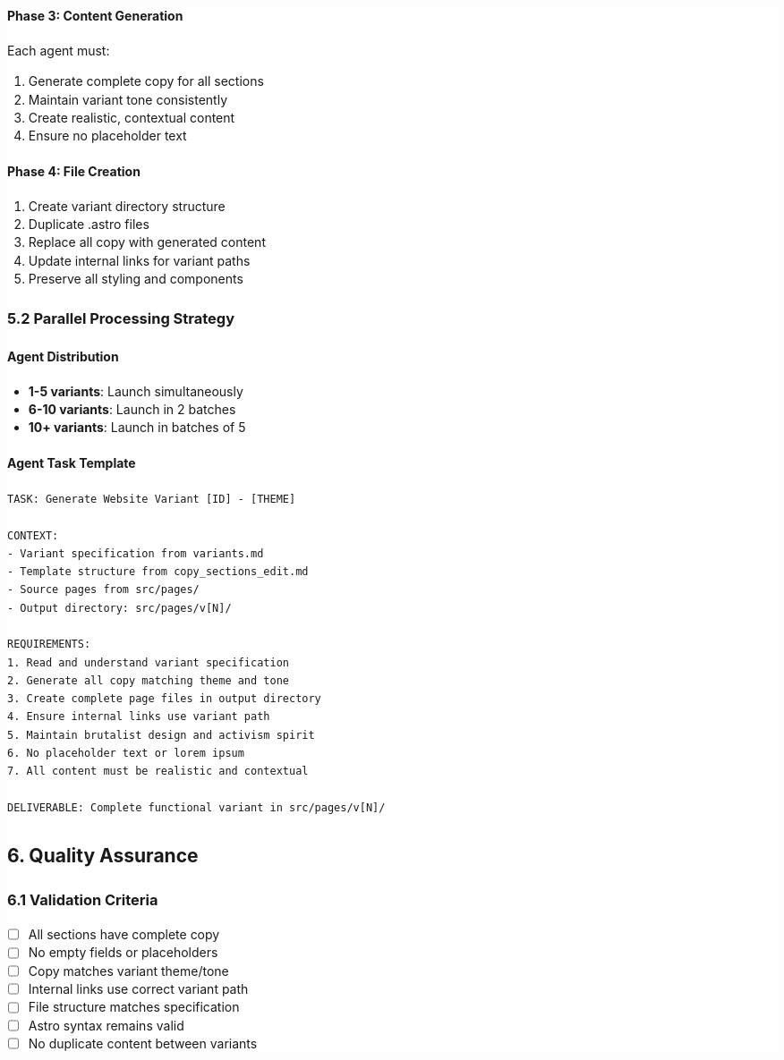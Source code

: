 #### Phase 3: Content Generation
Each agent must:
1. Generate complete copy for all sections
2. Maintain variant tone consistently
3. Create realistic, contextual content
4. Ensure no placeholder text

#### Phase 4: File Creation
1. Create variant directory structure
2. Duplicate .astro files
3. Replace all copy with generated content
4. Update internal links for variant paths
5. Preserve all styling and components

### 5.2 Parallel Processing Strategy

#### Agent Distribution
- **1-5 variants**: Launch simultaneously
- **6-10 variants**: Launch in 2 batches
- **10+ variants**: Launch in batches of 5

#### Agent Task Template
```
TASK: Generate Website Variant [ID] - [THEME]

CONTEXT:
- Variant specification from variants.md
- Template structure from copy_sections_edit.md
- Source pages from src/pages/
- Output directory: src/pages/v[N]/

REQUIREMENTS:
1. Read and understand variant specification
2. Generate all copy matching theme and tone
3. Create complete page files in output directory
4. Ensure internal links use variant path
5. Maintain brutalist design and activism spirit
6. No placeholder text or lorem ipsum
7. All content must be realistic and contextual

DELIVERABLE: Complete functional variant in src/pages/v[N]/
```

## 6. Quality Assurance

### 6.1 Validation Criteria
- [ ] All sections have complete copy
- [ ] No empty fields or placeholders
- [ ] Copy matches variant theme/tone
- [ ] Internal links use correct variant path
- [ ] File structure matches specification
- [ ] Astro syntax remains valid
- [ ] No duplicate content between variants

